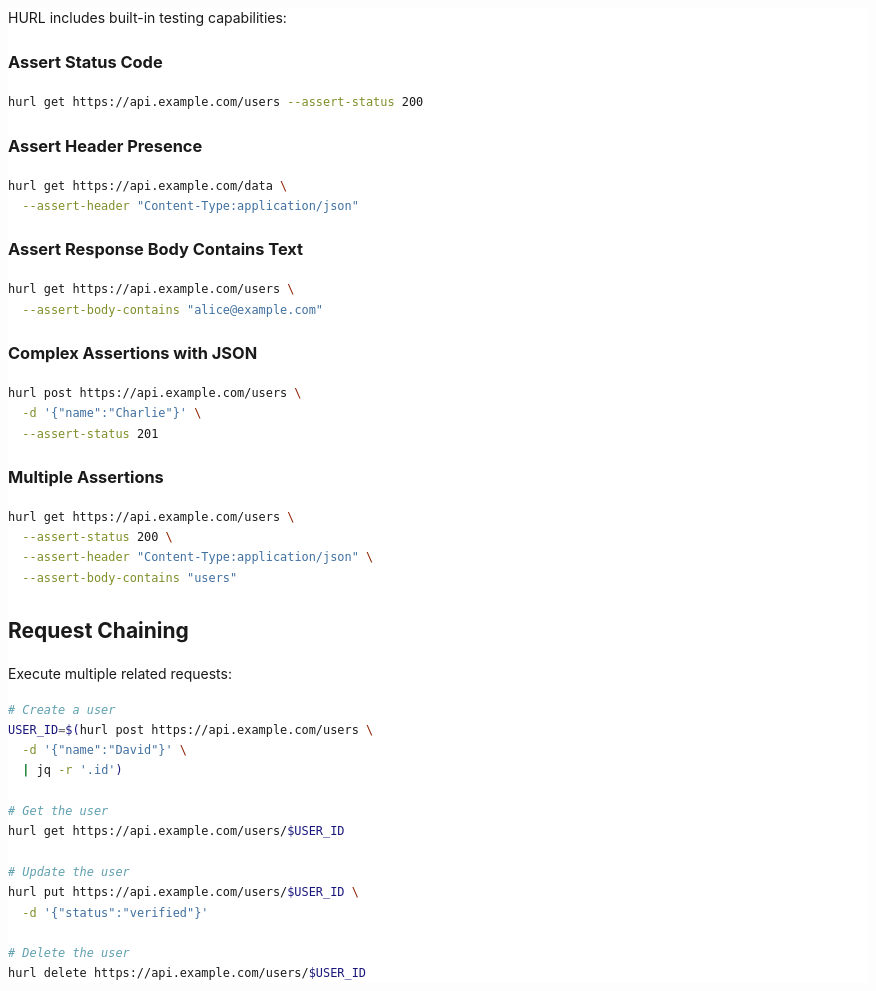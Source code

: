 HURL includes built-in testing capabilities:

### Assert Status Code

```bash
hurl get https://api.example.com/users --assert-status 200
```

### Assert Header Presence

```bash
hurl get https://api.example.com/data \
  --assert-header "Content-Type:application/json"
```

### Assert Response Body Contains Text

```bash
hurl get https://api.example.com/users \
  --assert-body-contains "alice@example.com"
```

### Complex Assertions with JSON

```bash
hurl post https://api.example.com/users \
  -d '{"name":"Charlie"}' \
  --assert-status 201
```

### Multiple Assertions

```bash
hurl get https://api.example.com/users \
  --assert-status 200 \
  --assert-header "Content-Type:application/json" \
  --assert-body-contains "users"
```

## Request Chaining

Execute multiple related requests:

```bash
# Create a user
USER_ID=$(hurl post https://api.example.com/users \
  -d '{"name":"David"}' \
  | jq -r '.id')

# Get the user
hurl get https://api.example.com/users/$USER_ID

# Update the user
hurl put https://api.example.com/users/$USER_ID \
  -d '{"status":"verified"}'

# Delete the user
hurl delete https://api.example.com/users/$USER_ID
```
